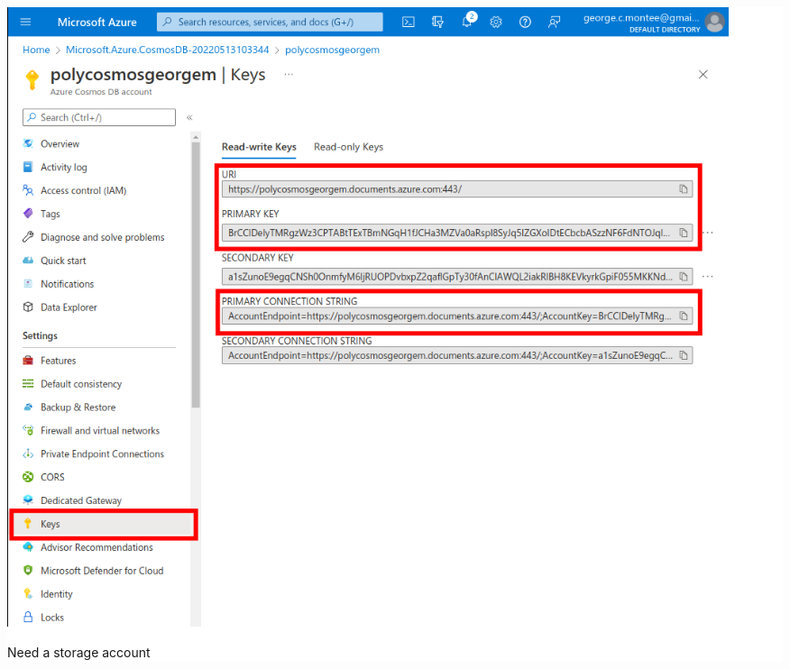   <img src="images/az204-coslab-task0-db-keys.png" width="800"/>
</div>

Need a storage account

<div align="center">